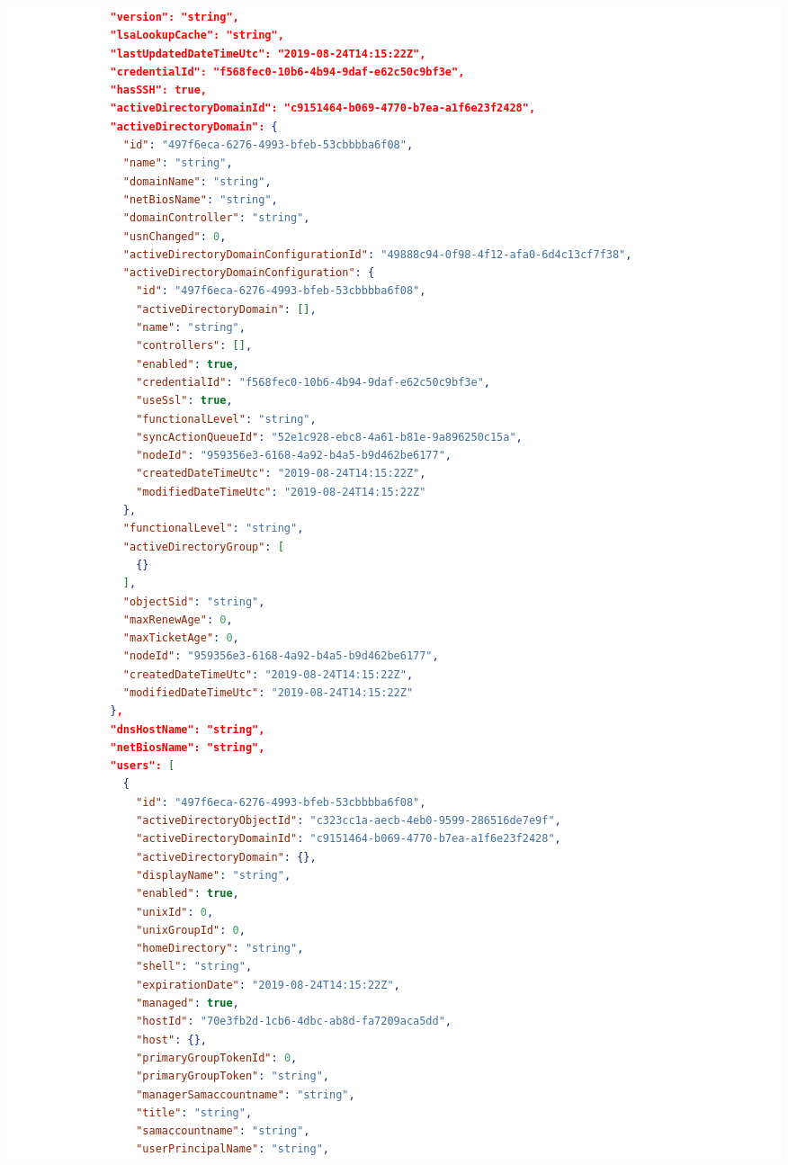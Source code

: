 ```json
                "version": "string",
                "lsaLookupCache": "string",
                "lastUpdatedDateTimeUtc": "2019-08-24T14:15:22Z",
                "credentialId": "f568fec0-10b6-4b94-9daf-e62c50c9bf3e",
                "hasSSH": true,
                "activeDirectoryDomainId": "c9151464-b069-4770-b7ea-a1f6e23f2428",
                "activeDirectoryDomain": {
                  "id": "497f6eca-6276-4993-bfeb-53cbbbba6f08",
                  "name": "string",
                  "domainName": "string",
                  "netBiosName": "string",
                  "domainController": "string",
                  "usnChanged": 0,
                  "activeDirectoryDomainConfigurationId": "49888c94-0f98-4f12-afa0-6d4c13cf7f38",
                  "activeDirectoryDomainConfiguration": {
                    "id": "497f6eca-6276-4993-bfeb-53cbbbba6f08",
                    "activeDirectoryDomain": [],
                    "name": "string",
                    "controllers": [],
                    "enabled": true,
                    "credentialId": "f568fec0-10b6-4b94-9daf-e62c50c9bf3e",
                    "useSsl": true,
                    "functionalLevel": "string",
                    "syncActionQueueId": "52e1c928-ebc8-4a61-b81e-9a896250c15a",
                    "nodeId": "959356e3-6168-4a92-b4a5-b9d462be6177",
                    "createdDateTimeUtc": "2019-08-24T14:15:22Z",
                    "modifiedDateTimeUtc": "2019-08-24T14:15:22Z"
                  },
                  "functionalLevel": "string",
                  "activeDirectoryGroup": [
                    {}
                  ],
                  "objectSid": "string",
                  "maxRenewAge": 0,
                  "maxTicketAge": 0,
                  "nodeId": "959356e3-6168-4a92-b4a5-b9d462be6177",
                  "createdDateTimeUtc": "2019-08-24T14:15:22Z",
                  "modifiedDateTimeUtc": "2019-08-24T14:15:22Z"
                },
                "dnsHostName": "string",
                "netBiosName": "string",
                "users": [
                  {
                    "id": "497f6eca-6276-4993-bfeb-53cbbbba6f08",
                    "activeDirectoryObjectId": "c323cc1a-aecb-4eb0-9599-286516de7e9f",
                    "activeDirectoryDomainId": "c9151464-b069-4770-b7ea-a1f6e23f2428",
                    "activeDirectoryDomain": {},
                    "displayName": "string",
                    "enabled": true,
                    "unixId": 0,
                    "unixGroupId": 0,
                    "homeDirectory": "string",
                    "shell": "string",
                    "expirationDate": "2019-08-24T14:15:22Z",
                    "managed": true,
                    "hostId": "70e3fb2d-1cb6-4dbc-ab8d-fa7209aca5dd",
                    "host": {},
                    "primaryGroupTokenId": 0,
                    "primaryGroupToken": "string",
                    "managerSamaccountname": "string",
                    "title": "string",
                    "samaccountname": "string",
                    "userPrincipalName": "string",
```